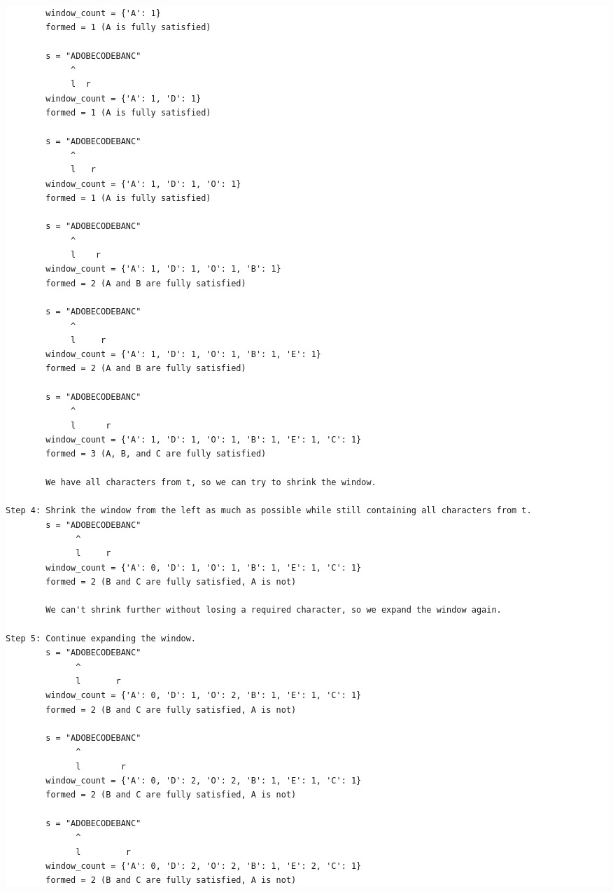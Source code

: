 ```
        window_count = {'A': 1}
        formed = 1 (A is fully satisfied)
        
        s = "ADOBECODEBANC"
             ^
             l  r
        window_count = {'A': 1, 'D': 1}
        formed = 1 (A is fully satisfied)
        
        s = "ADOBECODEBANC"
             ^
             l   r
        window_count = {'A': 1, 'D': 1, 'O': 1}
        formed = 1 (A is fully satisfied)
        
        s = "ADOBECODEBANC"
             ^
             l    r
        window_count = {'A': 1, 'D': 1, 'O': 1, 'B': 1}
        formed = 2 (A and B are fully satisfied)
        
        s = "ADOBECODEBANC"
             ^
             l     r
        window_count = {'A': 1, 'D': 1, 'O': 1, 'B': 1, 'E': 1}
        formed = 2 (A and B are fully satisfied)
        
        s = "ADOBECODEBANC"
             ^
             l      r
        window_count = {'A': 1, 'D': 1, 'O': 1, 'B': 1, 'E': 1, 'C': 1}
        formed = 3 (A, B, and C are fully satisfied)
        
        We have all characters from t, so we can try to shrink the window.

Step 4: Shrink the window from the left as much as possible while still containing all characters from t.
        s = "ADOBECODEBANC"
              ^
              l     r
        window_count = {'A': 0, 'D': 1, 'O': 1, 'B': 1, 'E': 1, 'C': 1}
        formed = 2 (B and C are fully satisfied, A is not)
        
        We can't shrink further without losing a required character, so we expand the window again.

Step 5: Continue expanding the window.
        s = "ADOBECODEBANC"
              ^
              l       r
        window_count = {'A': 0, 'D': 1, 'O': 2, 'B': 1, 'E': 1, 'C': 1}
        formed = 2 (B and C are fully satisfied, A is not)
        
        s = "ADOBECODEBANC"
              ^
              l        r
        window_count = {'A': 0, 'D': 2, 'O': 2, 'B': 1, 'E': 1, 'C': 1}
        formed = 2 (B and C are fully satisfied, A is not)
        
        s = "ADOBECODEBANC"
              ^
              l         r
        window_count = {'A': 0, 'D': 2, 'O': 2, 'B': 1, 'E': 2, 'C': 1}
        formed = 2 (B and C are fully satisfied, A is not)
```